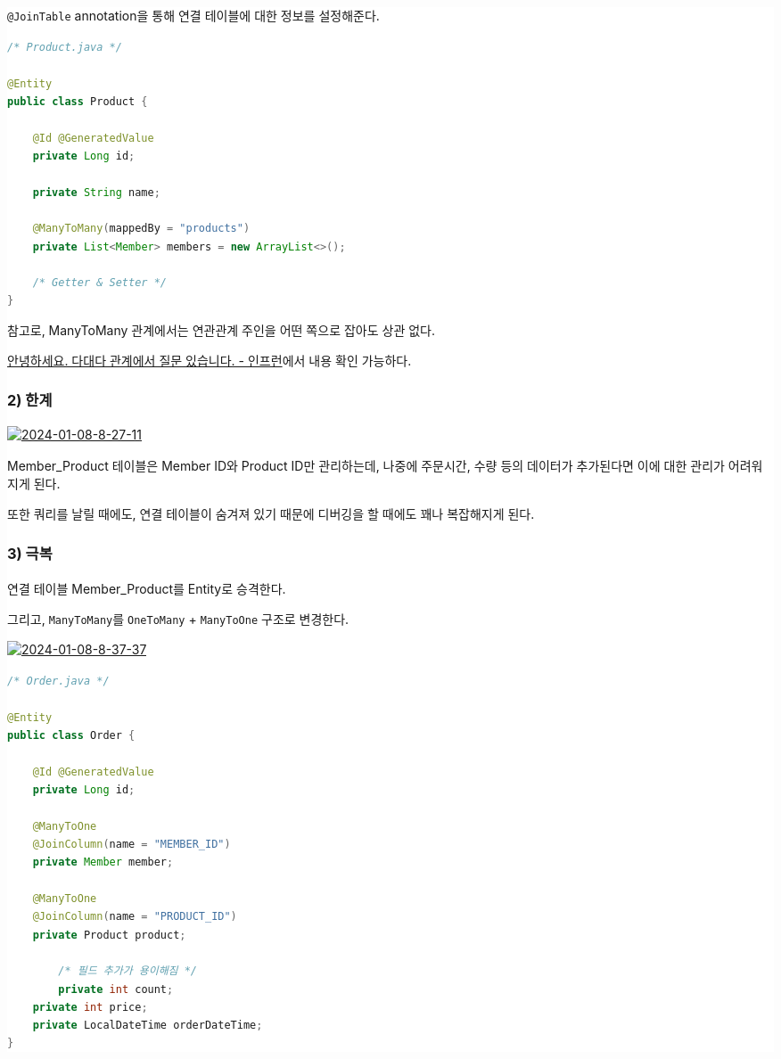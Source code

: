 `@JoinTable` annotation을 통해 연결 테이블에 대한 정보를 설정해준다.

```java
/* Product.java */

@Entity
public class Product {

    @Id @GeneratedValue
    private Long id;

    private String name;

    @ManyToMany(mappedBy = "products")
    private List<Member> members = new ArrayList<>();

    /* Getter & Setter */
}
```

참고로, ManyToMany 관계에서는 연관관계 주인을 어떤 쪽으로 잡아도 상관 없다.

[안녕하세요. 다대다 관계에서 질문 있습니다. - 인프런](https://www.inflearn.com/questions/91992/안녕하세요-다대다-관계에서-질문-있습니다)에서 내용 확인 가능하다.

### 2) 한계

<a href="https://ibb.co/4gVMf3y"><img src="https://i.ibb.co/6JWbZLh/2024-01-08-8-27-11.png" alt="2024-01-08-8-27-11" border="0"></a>

Member_Product 테이블은 Member ID와 Product ID만 관리하는데, 나중에 주문시간, 수량 등의 데이터가 추가된다면 이에 대한 관리가 어려워지게 된다.

또한 쿼리를 날릴 때에도, 연결 테이블이 숨겨져 있기 때문에 디버깅을 할 때에도 꽤나 복잡해지게 된다.

### 3) 극복

연결 테이블 Member_Product를 Entity로 승격한다.

그리고, `ManyToMany`를 `OneToMany` + `ManyToOne` 구조로 변경한다.

<a href="https://ibb.co/Njmf3y8"><img src="https://i.ibb.co/2tsR6kD/2024-01-08-8-37-37.png" alt="2024-01-08-8-37-37" border="0"></a>

```java
/* Order.java */

@Entity
public class Order {

    @Id @GeneratedValue
    private Long id;

    @ManyToOne
    @JoinColumn(name = "MEMBER_ID")
    private Member member;

    @ManyToOne
    @JoinColumn(name = "PRODUCT_ID")
    private Product product;

		/* 필드 추가가 용이해짐 */
		private int count;
    private int price;
    private LocalDateTime orderDateTime;
}
```
